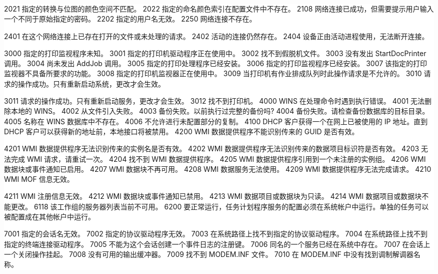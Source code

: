 2021 指定的转换与位图的颜色空间不匹配。 
2022 指定的命名颜色索引在配置文件中不存在。 
2108 网络连接已成功，但需要提示用户输入一个不同于原始指定的密码。 
2202 指定的用户名无效。 
2250 网络连接不存在。 

2401 在这个网络连接上已存在打开的文件或未处理的请求。 
2402 活动的连接仍然存在。 
2404 设备正由活动进程使用，无法断开连接。 

3000 指定的打印监视程序未知。
3001 指定的打印机驱动程序正在使用中。 
3002 找不到假脱机文件。 
3003 没有发出 StartDocPrinter 调用。 
3004 尚未发出 AddJob 调用。 
3005 指定的打印处理程序已经安装。 
3006 指定的打印监视程序已经安装。 
3007 该指定的打印监视器不具备所要求的功能。 
3008 指定的打印机监视器正在使用中。 
3009 当打印机有作业排成队列时此操作请求是不允许的。 
3010 请求的操作成功。只有重新启动系统，更改才会生效。 

3011 请求的操作成功。只有重新启动服务，更改才会生效。 
3012 找不到打印机。 
4000 WINS 在处理命令时遇到执行错误。 
4001 无法删除本地的 WINS。 
4002 从文件引入失败。 
4003 备份失败。以前执行过完整的备份吗? 
4004 备份失败。请检查备份数据库的目标目录。 
4005 名称在 WINS 数据库中不存在。 
4006 不允许进行未配置部分的复制。 
4100 DHCP 客户获得一个在网上已被使用的 IP 地址。直到 DHCP 客户可以获得新的地址前，本地接口将被禁用。 
4200 WMI 数据提供程序不能识别传来的 GUID 是否有效。 

4201 WMI 数据提供程序无法识别传来的实例名是否有效。 
4202 WMI 数据提供程序无法识别传来的数据项目标识符是否有效。 
4203 无法完成 WMI 请求，请重试一次。 
4204 找不到 WMI 数据提供程序。 
4205 WMI 数据提供程序引用到一个未注册的实例组。 
4206 WMI 数据块或事件通知已启用。 
4207 WMI 数据块不再可用。 
4208 WMI 数据服务无法使用。 
4209 WMI 数据提供程序无法完成请求。 
4210 WMI MOF 信息无效。 

4211 WMI 注册信息无效。 
4212 WMI 数据块或事件通知已禁用。 
4213 WMI 数据项目或数据块为只读。 
4214 WMI 数据项目或数据块不能更改。
6118 该工作组的服务器列表当前不可用。
6200 要正常运行，任务计划程序服务的配置必须在系统帐户中运行。单独的任务可以被配置成在其他帐户中运行。

7001 指定的会话名无效。
7002 指定的协议驱动程序无效。
7003 在系统路径上找不到指定的协议驱动程序。
7004 在系统路径上找不到指定的终端连接驱动程序。
7005 不能为这个会话创建一个事件日志的注册键。
7006 同名的一个服务已经在系统中存在。
7007 在会话上一个关闭操作挂起。
7008 没有可用的输出缓冲器。
7009 找不到 MODEM.INF 文件。
7010 在 MODEM.INF 中没有找到调制解调器名称。

